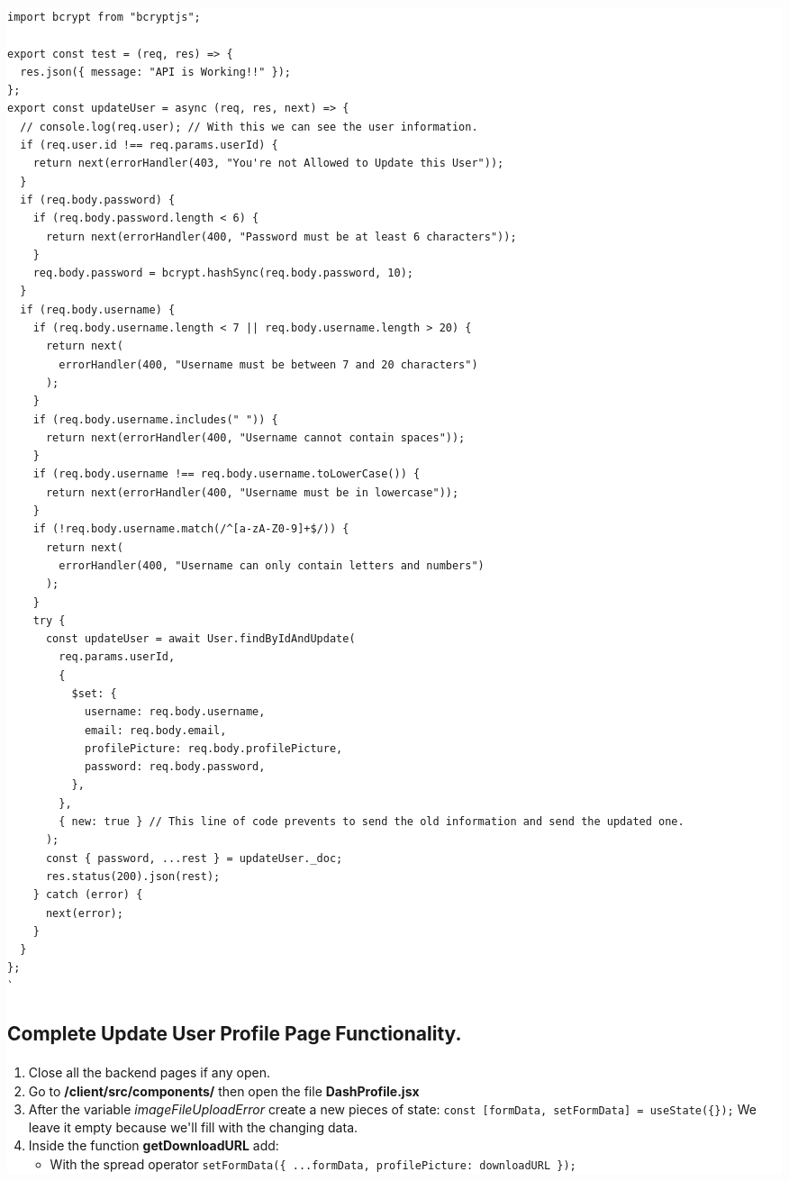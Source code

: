     import bcrypt from "bcryptjs";

    export const test = (req, res) => {
      res.json({ message: "API is Working!!" });
    };
    export const updateUser = async (req, res, next) => {
      // console.log(req.user); // With this we can see the user information.
      if (req.user.id !== req.params.userId) {
        return next(errorHandler(403, "You're not Allowed to Update this User"));
      }
      if (req.body.password) {
        if (req.body.password.length < 6) {
          return next(errorHandler(400, "Password must be at least 6 characters"));
        }
        req.body.password = bcrypt.hashSync(req.body.password, 10);
      }
      if (req.body.username) {
        if (req.body.username.length < 7 || req.body.username.length > 20) {
          return next(
            errorHandler(400, "Username must be between 7 and 20 characters")
          );
        }
        if (req.body.username.includes(" ")) {
          return next(errorHandler(400, "Username cannot contain spaces"));
        }
        if (req.body.username !== req.body.username.toLowerCase()) {
          return next(errorHandler(400, "Username must be in lowercase"));
        }
        if (!req.body.username.match(/^[a-zA-Z0-9]+$/)) {
          return next(
            errorHandler(400, "Username can only contain letters and numbers")
          );
        }
        try {
          const updateUser = await User.findByIdAndUpdate(
            req.params.userId,
            {
              $set: {
                username: req.body.username,
                email: req.body.email,
                profilePicture: req.body.profilePicture,
                password: req.body.password,
              },
            },
            { new: true } // This line of code prevents to send the old information and send the updated one.
          );
          const { password, ...rest } = updateUser._doc;
          res.status(200).json(rest);
        } catch (error) {
          next(error);
        }
      }
    };
    `
## Complete Update User Profile Page Functionality.
1. Close all the backend pages if any open.
2. Go to **/client/src/components/** then open the file **DashProfile.jsx**
3. After the variable *imageFileUploadError* create a new pieces of state:
   `const [formData, setFormData] = useState({});` We leave it empty because we'll fill with the changing data.
4. Inside the function **getDownloadURL** add:
   - With the spread operator `setFormData({ ...formData, profilePicture: downloadURL });`